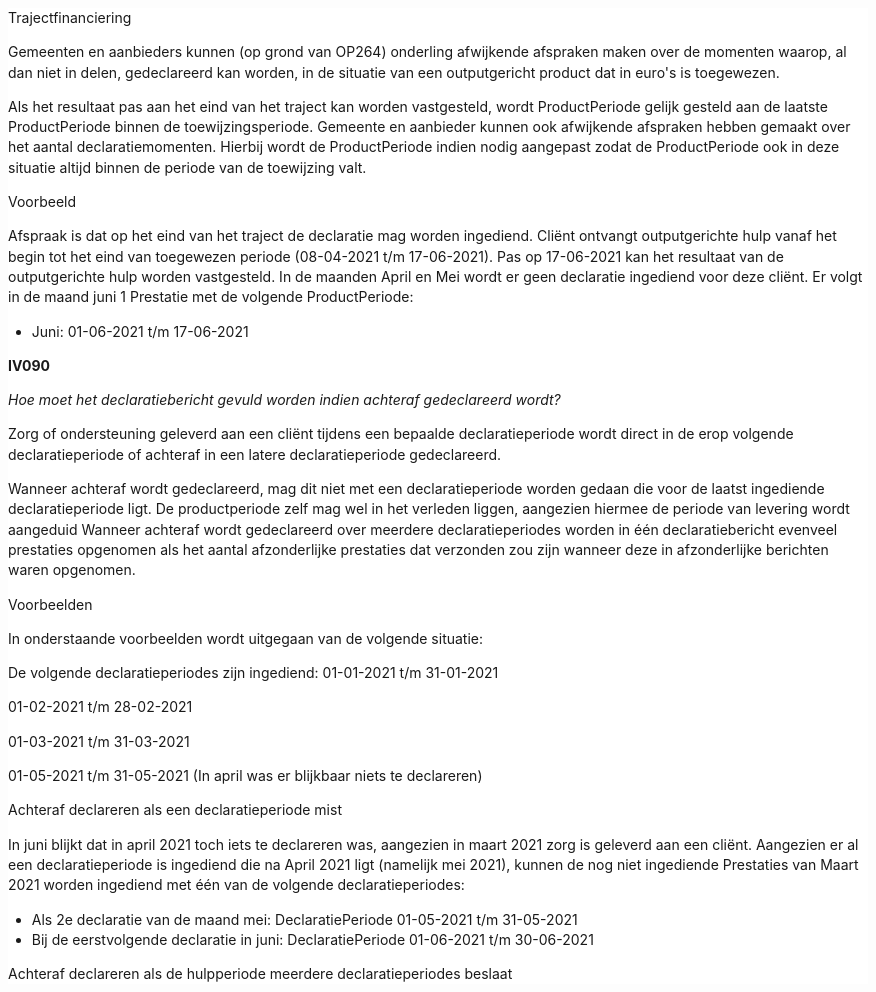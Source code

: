 Trajectfinanciering

Gemeenten en aanbieders kunnen (op grond van OP264) onderling afwijkende afspraken maken over de momenten waarop, al dan niet in delen, gedeclareerd kan worden, in de situatie van een outputgericht product dat in euro's is toegewezen.

Als het resultaat pas aan het eind van het traject kan worden vastgesteld, wordt ProductPeriode gelijk gesteld aan de laatste ProductPeriode binnen de toewijzingsperiode. Gemeente en aanbieder kunnen ook afwijkende afspraken hebben gemaakt over het aantal declaratiemomenten. Hierbij wordt de ProductPeriode indien nodig aangepast zodat de ProductPeriode ook in deze situatie altijd binnen de periode van de toewijzing valt.

Voorbeeld

Afspraak is dat op het eind van het traject de declaratie mag worden ingediend.
Cliënt ontvangt outputgerichte hulp vanaf het begin tot het eind van toegewezen periode (08-04-2021 t/m 17-06-2021). Pas op 17-06-2021 kan het resultaat van de outputgerichte hulp worden vastgesteld. In de maanden April en Mei wordt er geen declaratie ingediend voor deze cliënt. Er volgt in de maand juni 1 Prestatie met de volgende ProductPeriode:

- Juni: 01-06-2021 t/m 17-06-2021

**IV090**

*Hoe moet het declaratiebericht gevuld worden indien achteraf gedeclareerd wordt?*

Zorg of ondersteuning geleverd aan een cliënt tijdens een bepaalde declaratieperiode wordt direct in de erop volgende declaratieperiode of achteraf in een latere declaratieperiode gedeclareerd.

Wanneer achteraf wordt gedeclareerd, mag dit niet met een declaratieperiode worden gedaan die voor de laatst ingediende declaratieperiode ligt. De productperiode zelf mag wel in het verleden liggen, aangezien hiermee de periode van levering wordt aangeduid
Wanneer achteraf wordt gedeclareerd over meerdere declaratieperiodes worden in één declaratiebericht evenveel prestaties opgenomen als het aantal afzonderlijke prestaties dat verzonden zou zijn wanneer deze in afzonderlijke berichten waren opgenomen.

Voorbeelden

In onderstaande voorbeelden wordt uitgegaan van de volgende situatie:

De volgende declaratieperiodes zijn ingediend:
01-01-2021 t/m 31-01-2021

01-02-2021 t/m 28-02-2021

01-03-2021 t/m 31-03-2021

01-05-2021 t/m 31-05-2021 (In april was er blijkbaar niets te declareren)

Achteraf declareren als een declaratieperiode mist

In juni blijkt dat in april 2021 toch iets te declareren was, aangezien in maart 2021 zorg is geleverd aan een cliënt. Aangezien er al een declaratieperiode is ingediend die na April 2021 ligt (namelijk mei 2021), kunnen de nog niet ingediende Prestaties van Maart 2021 worden ingediend met één van de volgende declaratieperiodes:

- Als 2e declaratie van de maand mei: DeclaratiePeriode 01-05-2021 t/m 31-05-2021
- Bij de eerstvolgende declaratie in juni: DeclaratiePeriode 01-06-2021 t/m 30-06-2021

Achteraf declareren als de hulpperiode meerdere declaratieperiodes beslaat
